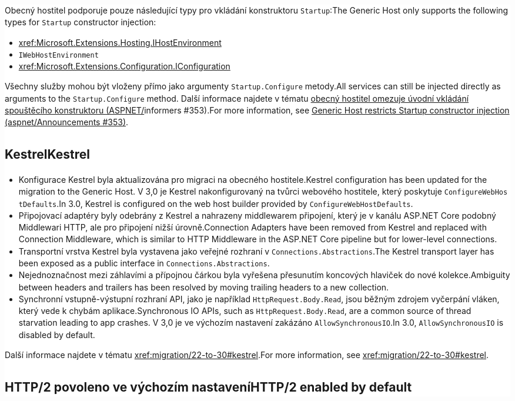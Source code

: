 <span data-ttu-id="c7a6d-274">Obecný hostitel podporuje pouze následující typy pro vkládání konstruktoru `Startup`:</span><span class="sxs-lookup"><span data-stu-id="c7a6d-274">The Generic Host only supports the following types for `Startup` constructor injection:</span></span>

* <xref:Microsoft.Extensions.Hosting.IHostEnvironment>
* `IWebHostEnvironment`
* <xref:Microsoft.Extensions.Configuration.IConfiguration>

<span data-ttu-id="c7a6d-275">Všechny služby mohou být vloženy přímo jako argumenty `Startup.Configure` metody.</span><span class="sxs-lookup"><span data-stu-id="c7a6d-275">All services can still be injected directly as arguments to the `Startup.Configure` method.</span></span> <span data-ttu-id="c7a6d-276">Další informace najdete v tématu [obecný hostitel omezuje úvodní vkládání spouštěcího konstruktoru (ASPNET/](https://github.com/aspnet/Announcements/issues/353)informers #353).</span><span class="sxs-lookup"><span data-stu-id="c7a6d-276">For more information, see [Generic Host restricts Startup constructor injection (aspnet/Announcements #353)](https://github.com/aspnet/Announcements/issues/353).</span></span>

## <a name="kestrel"></a><span data-ttu-id="c7a6d-277">Kestrel</span><span class="sxs-lookup"><span data-stu-id="c7a6d-277">Kestrel</span></span>

* <span data-ttu-id="c7a6d-278">Konfigurace Kestrel byla aktualizována pro migraci na obecného hostitele.</span><span class="sxs-lookup"><span data-stu-id="c7a6d-278">Kestrel configuration has been updated for the migration to the Generic Host.</span></span> <span data-ttu-id="c7a6d-279">V 3,0 je Kestrel nakonfigurovaný na tvůrci webového hostitele, který poskytuje `ConfigureWebHostDefaults`.</span><span class="sxs-lookup"><span data-stu-id="c7a6d-279">In 3.0, Kestrel is configured on the web host builder provided by `ConfigureWebHostDefaults`.</span></span>
* <span data-ttu-id="c7a6d-280">Připojovací adaptéry byly odebrány z Kestrel a nahrazeny middlewarem připojení, který je v kanálu ASP.NET Core podobný Middlewari HTTP, ale pro připojení nižší úrovně.</span><span class="sxs-lookup"><span data-stu-id="c7a6d-280">Connection Adapters have been removed from Kestrel and replaced with Connection Middleware, which is similar to HTTP Middleware in the ASP.NET Core pipeline but for lower-level connections.</span></span>
* <span data-ttu-id="c7a6d-281">Transportní vrstva Kestrel byla vystavena jako veřejné rozhraní v `Connections.Abstractions`.</span><span class="sxs-lookup"><span data-stu-id="c7a6d-281">The Kestrel transport layer has been exposed as a public interface in `Connections.Abstractions`.</span></span>
* <span data-ttu-id="c7a6d-282">Nejednoznačnost mezi záhlavími a přípojnou čárkou byla vyřešena přesunutím koncových hlaviček do nové kolekce.</span><span class="sxs-lookup"><span data-stu-id="c7a6d-282">Ambiguity between headers and trailers has been resolved by moving trailing headers to a new collection.</span></span>
* <span data-ttu-id="c7a6d-283">Synchronní vstupně-výstupní rozhraní API, jako je například `HttpRequest.Body.Read`, jsou běžným zdrojem vyčerpání vláken, který vede k chybám aplikace.</span><span class="sxs-lookup"><span data-stu-id="c7a6d-283">Synchronous IO APIs, such as `HttpRequest.Body.Read`, are a common source of thread starvation leading to app crashes.</span></span> <span data-ttu-id="c7a6d-284">V 3,0 je ve výchozím nastavení zakázáno `AllowSynchronousIO`.</span><span class="sxs-lookup"><span data-stu-id="c7a6d-284">In 3.0, `AllowSynchronousIO` is disabled by default.</span></span>

<span data-ttu-id="c7a6d-285">Další informace najdete v tématu <xref:migration/22-to-30#kestrel>.</span><span class="sxs-lookup"><span data-stu-id="c7a6d-285">For more information, see <xref:migration/22-to-30#kestrel>.</span></span>

## <a name="http2-enabled-by-default"></a><span data-ttu-id="c7a6d-286">HTTP/2 povoleno ve výchozím nastavení</span><span class="sxs-lookup"><span data-stu-id="c7a6d-286">HTTP/2 enabled by default</span></span>
